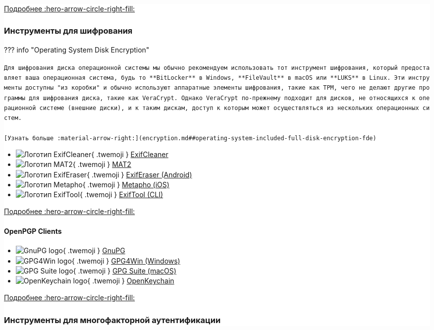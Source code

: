 </div>

[Подробнее :hero-arrow-circle-right-fill:](email-clients.md)

### Инструменты для шифрования

??? info "Operating System Disk Encryption"

    Для шифрования диска операционной системы мы обычно рекомендуем использовать тот инструмент шифрования, который предоставляет ваша операционная система, будь то **BitLocker** в Windows, **FileVault** в macOS или **LUKS** в Linux. Эти инструменты доступны "из коробки" и обычно используют аппаратные элементы шифрования, такие как TPM, чего не делают другие программы для шифрования диска, такие как VeraCrypt. Однако VeraCrypt по-прежнему подходит для дисков, не относящихся к операционной системе (внешние диски), и к таким дискам, доступ к которым может осуществляться из нескольких операционных систем.
    
    [Узнать больше :material-arrow-right:](encryption.md##operating-system-included-full-disk-encryption-fde)

<div class="grid cards" markdown>

- ![Логотип ExifCleaner](assets/img/metadata-removal/exifcleaner.svg){ .twemoji } [ExifCleaner](metadata-removal-tools.md#exifcleaner)
- ![Логотип MAT2](assets/img/metadata-removal/mat2.svg){ .twemoji } [MAT2](metadata-removal-tools.md#mat2)
- ![Логотип ExifEraser](assets/img/metadata-removal/exiferaser.svg){ .twemoji } [ExifEraser (Android)](metadata-removal-tools.md#exiferaser-android)
- ![Логотип Metapho](assets/img/metadata-removal/metapho.jpg){ .twemoji } [Metapho (iOS)](metadata-removal-tools.md#metapho)
- ![Логотип ExifTool](assets/img/metadata-removal/exiftool.png){ .twemoji } [ExifTool (CLI)](metadata-removal-tools.md#exiftool)

</div>

[Подробнее :hero-arrow-circle-right-fill:](encryption.md)

#### OpenPGP Clients

<div class="grid cards" markdown>

- ![GnuPG logo](assets/img/encryption-software/gnupg.svg){ .twemoji } [GnuPG](encryption.md#gnu-privacy-guard)
- ![GPG4Win logo](assets/img/encryption-software/gpg4win.svg){ .twemoji } [GPG4Win (Windows)](encryption.md#gpg4win)
- ![GPG Suite logo](assets/img/encryption-software/gpgsuite.png){ .twemoji } [GPG Suite (macOS)](encryption.md#gpg-suite)
- ![OpenKeychain logo](assets/img/encryption-software/openkeychain.svg){ .twemoji } [OpenKeychain](encryption.md#openkeychain)

</div>

[Подробнее :hero-arrow-circle-right-fill:](encryption.md#openpgp)

### Инструменты для многофакторной аутентификации

<div class="grid cards" markdown>
